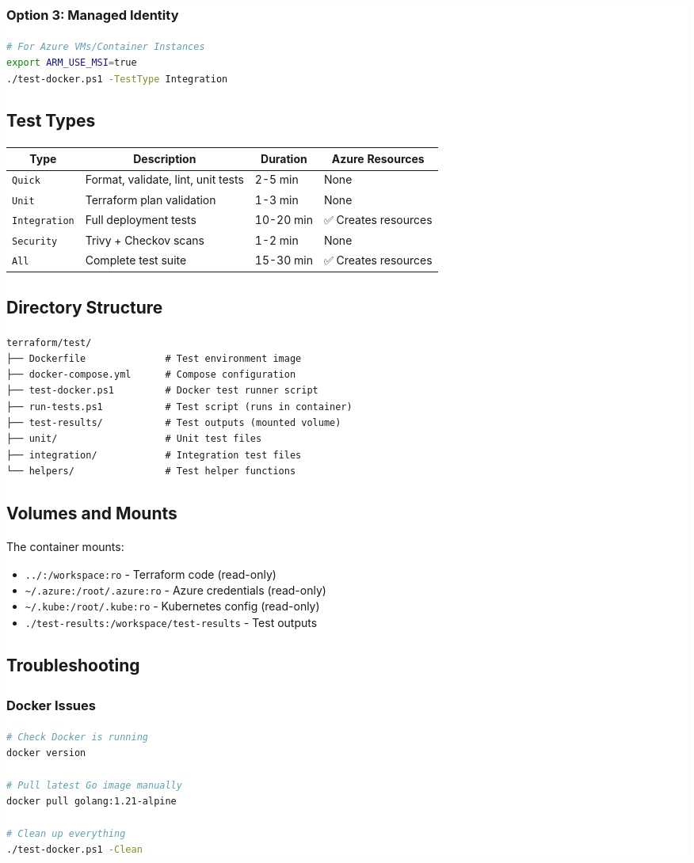 ### Option 3: Managed Identity
```bash
# For Azure VMs/Container Instances
export ARM_USE_MSI=true
./test-docker.ps1 -TestType Integration
```

## Test Types

| Type | Description | Duration | Azure Resources |
|------|-------------|----------|-----------------|
| `Quick` | Format, validate, lint, unit tests | 2-5 min | None |
| `Unit` | Terraform plan validation | 1-3 min | None |
| `Integration` | Full deployment tests | 10-20 min | ✅ Creates resources |
| `Security` | Trivy + Checkov scans | 1-2 min | None |
| `All` | Complete test suite | 15-30 min | ✅ Creates resources |

## Directory Structure

```
terraform/test/
├── Dockerfile              # Test environment image
├── docker-compose.yml      # Compose configuration
├── test-docker.ps1         # Docker test runner script
├── run-tests.ps1           # Test script (runs in container)
├── test-results/           # Test outputs (mounted volume)
├── unit/                   # Unit test files
├── integration/            # Integration test files
└── helpers/                # Test helper functions
```

## Volumes and Mounts

The container mounts:
- `../:/workspace:ro` - Terraform code (read-only)
- `~/.azure:/root/.azure:ro` - Azure credentials (read-only)  
- `~/.kube:/root/.kube:ro` - Kubernetes config (read-only)
- `./test-results:/workspace/test-results` - Test outputs

## Troubleshooting

### Docker Issues
```bash
# Check Docker is running
docker version

# Pull latest Go image manually
docker pull golang:1.21-alpine

# Clean up everything
./test-docker.ps1 -Clean
```
